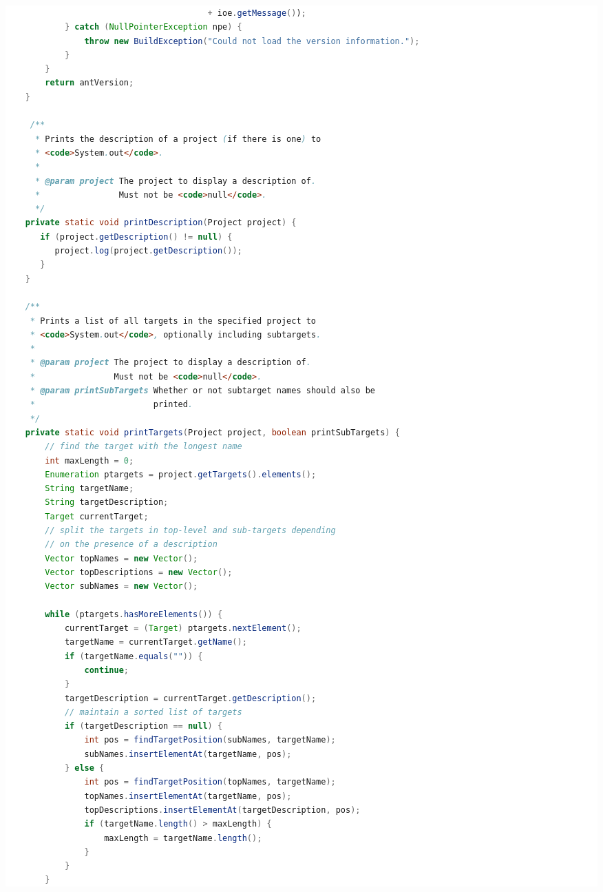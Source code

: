 ```java
                                         + ioe.getMessage());
            } catch (NullPointerException npe) {
                throw new BuildException("Could not load the version information.");
            }
        }
        return antVersion;
    }

     /**
      * Prints the description of a project (if there is one) to
      * <code>System.out</code>.
      *
      * @param project The project to display a description of.
      *                Must not be <code>null</code>.
      */
    private static void printDescription(Project project) {
       if (project.getDescription() != null) {
          project.log(project.getDescription());
       }
    }

    /**
     * Prints a list of all targets in the specified project to
     * <code>System.out</code>, optionally including subtargets.
     *
     * @param project The project to display a description of.
     *                Must not be <code>null</code>.
     * @param printSubTargets Whether or not subtarget names should also be
     *                        printed.
     */
    private static void printTargets(Project project, boolean printSubTargets) {
        // find the target with the longest name
        int maxLength = 0;
        Enumeration ptargets = project.getTargets().elements();
        String targetName;
        String targetDescription;
        Target currentTarget;
        // split the targets in top-level and sub-targets depending
        // on the presence of a description
        Vector topNames = new Vector();
        Vector topDescriptions = new Vector();
        Vector subNames = new Vector();

        while (ptargets.hasMoreElements()) {
            currentTarget = (Target) ptargets.nextElement();
            targetName = currentTarget.getName();
            if (targetName.equals("")) {
                continue;
            }
            targetDescription = currentTarget.getDescription();
            // maintain a sorted list of targets
            if (targetDescription == null) {
                int pos = findTargetPosition(subNames, targetName);
                subNames.insertElementAt(targetName, pos);
            } else {
                int pos = findTargetPosition(topNames, targetName);
                topNames.insertElementAt(targetName, pos);
                topDescriptions.insertElementAt(targetDescription, pos);
                if (targetName.length() > maxLength) {
                    maxLength = targetName.length();
                }
            }
        }
```